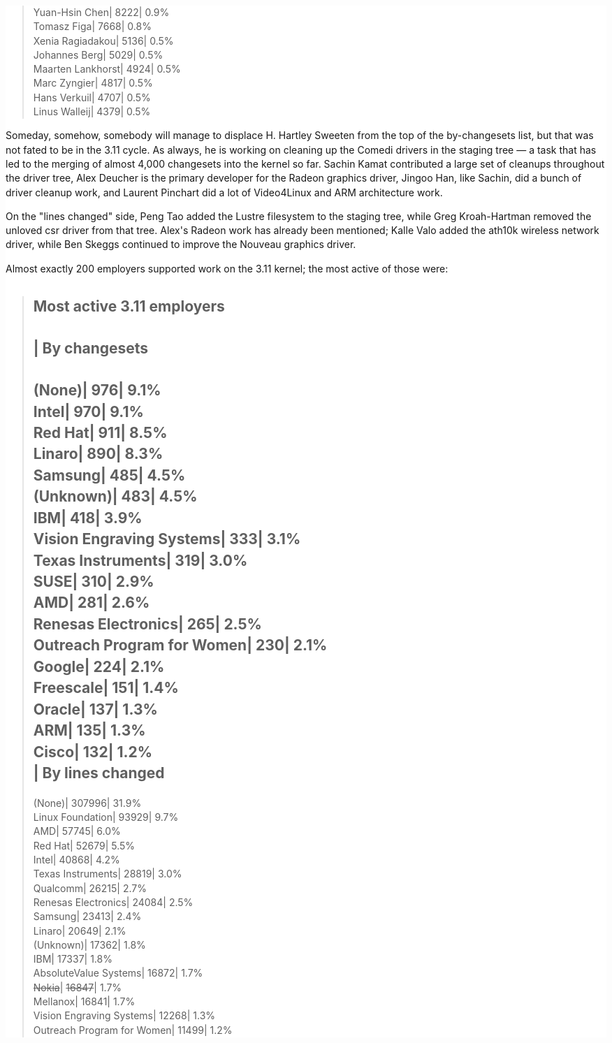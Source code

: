 > Yuan-Hsin Chen| 8222| 0.9%  
> Tomasz Figa| 7668| 0.8%  
> Xenia Ragiadakou| 5136| 0.5%  
> Johannes Berg| 5029| 0.5%  
> Maarten Lankhorst| 4924| 0.5%  
> Marc Zyngier| 4817| 0.5%  
> Hans Verkuil| 4707| 0.5%  
> Linus Walleij| 4379| 0.5%  
  
Someday, somehow, somebody will manage to displace H. Hartley Sweeten from the top of the by-changesets list, but that was not fated to be in the 3.11 cycle. As always, he is working on cleaning up the Comedi drivers in the staging tree — a task that has led to the merging of almost 4,000 changesets into the kernel so far. Sachin Kamat contributed a large set of cleanups throughout the driver tree, Alex Deucher is the primary developer for the Radeon graphics driver, Jingoo Han, like Sachin, did a bunch of driver cleanup work, and Laurent Pinchart did a lot of Video4Linux and ARM architecture work. 

On the "lines changed" side, Peng Tao added the Lustre filesystem to the staging tree, while Greg Kroah-Hartman removed the unloved csr driver from that tree. Alex's Radeon work has already been mentioned; Kalle Valo added the ath10k wireless network driver, while Ben Skeggs continued to improve the Nouveau graphics driver. 

Almost exactly 200 employers supported work on the 3.11 kernel; the most active of those were: 

> Most active 3.11 employers  
> ---  
> | By changesets  
> ---  
> (None)| 976| 9.1%  
> Intel| 970| 9.1%  
> Red Hat| 911| 8.5%  
> Linaro| 890| 8.3%  
> Samsung| 485| 4.5%  
> (Unknown)| 483| 4.5%  
> IBM| 418| 3.9%  
> Vision Engraving Systems| 333| 3.1%  
> Texas Instruments| 319| 3.0%  
> SUSE| 310| 2.9%  
> AMD| 281| 2.6%  
> Renesas Electronics| 265| 2.5%  
> Outreach Program for Women| 230| 2.1%  
> Google| 224| 2.1%  
> Freescale| 151| 1.4%  
> Oracle| 137| 1.3%  
> ARM| 135| 1.3%  
> Cisco| 132| 1.2%  
> | By lines changed  
> ---  
> (None)| 307996| 31.9%  
> Linux Foundation| 93929| 9.7%  
> AMD| 57745| 6.0%  
> Red Hat| 52679| 5.5%  
> Intel| 40868| 4.2%  
> Texas Instruments| 28819| 3.0%  
> Qualcomm| 26215| 2.7%  
> Renesas Electronics| 24084| 2.5%  
> Samsung| 23413| 2.4%  
> Linaro| 20649| 2.1%  
> (Unknown)| 17362| 1.8%  
> IBM| 17337| 1.8%  
> AbsoluteValue Systems| 16872| 1.7%  
> ~~Nokia~~| ~~16847~~|  1.7%  
> Mellanox| 16841| 1.7%  
> Vision Engraving Systems| 12268| 1.3%  
> Outreach Program for Women| 11499| 1.2%  